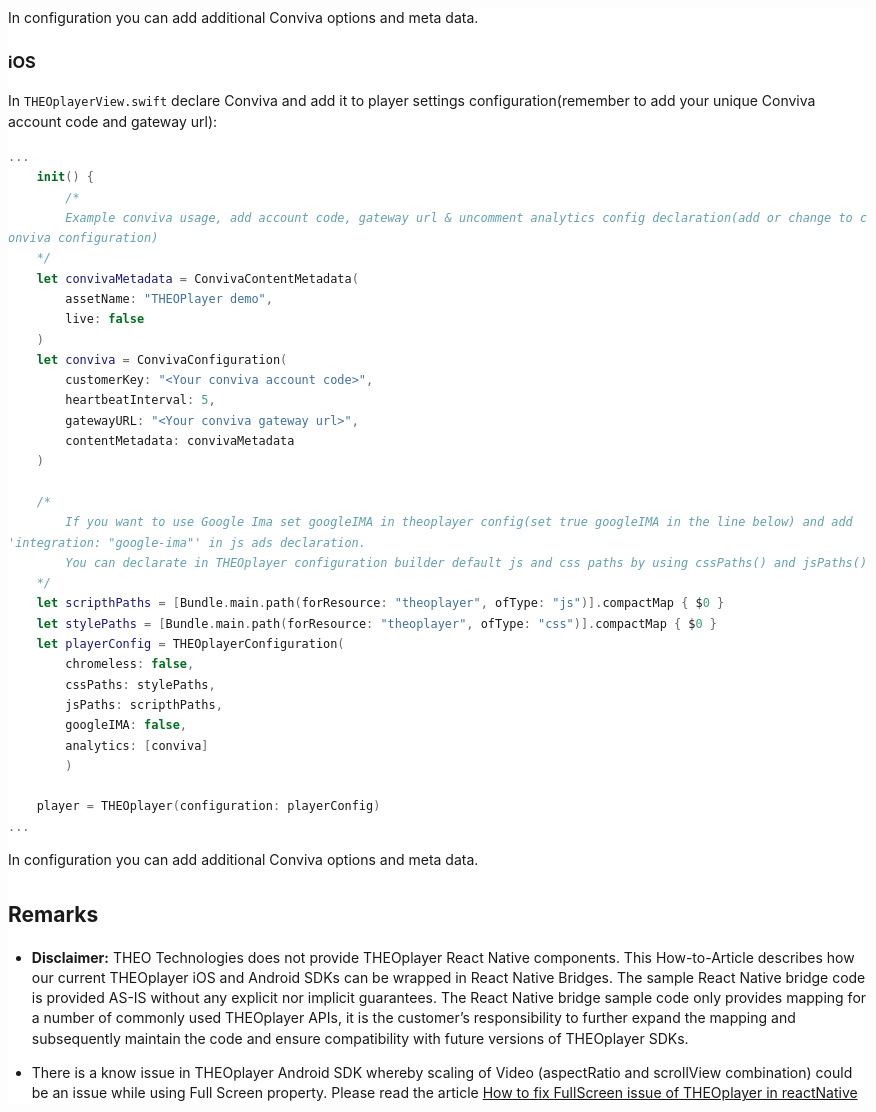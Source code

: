 In configuration you can add additional Conviva options and meta data.

### iOS

In `THEOplayerView.swift` declare Conviva and add it to player settings configuration(remember to add your unique Conviva account code and gateway url):

```swift
...
    init() {
        /*
        Example conviva usage, add account code, gateway url & uncomment analytics config declaration(add or change to conviva configuration)
    */
    let convivaMetadata = ConvivaContentMetadata(
        assetName: "THEOPlayer demo",
        live: false
    )
    let conviva = ConvivaConfiguration(
        customerKey: "<Your conviva account code>",
        heartbeatInterval: 5,
        gatewayURL: "<Your conviva gateway url>",
        contentMetadata: convivaMetadata
    )
    
    /*
        If you want to use Google Ima set googleIMA in theoplayer config(set true googleIMA in the line below) and add 'integration: "google-ima"' in js ads declaration.
        You can declarate in THEOplayer configuration builder default js and css paths by using cssPaths() and jsPaths()
    */
    let scripthPaths = [Bundle.main.path(forResource: "theoplayer", ofType: "js")].compactMap { $0 }
    let stylePaths = [Bundle.main.path(forResource: "theoplayer", ofType: "css")].compactMap { $0 }
    let playerConfig = THEOplayerConfiguration(
        chromeless: false,
        cssPaths: stylePaths,
        jsPaths: scripthPaths,
        googleIMA: false,
        analytics: [conviva]
        )
    
    player = THEOplayer(configuration: playerConfig)
...
```

In configuration you can add additional Conviva options and meta data.

## Remarks
- **Disclaimer:** THEO Technologies does not provide THEOplayer React Native components. This How-to-Article describes how our current THEOplayer iOS and Android SDKs can be wrapped in React Native Bridges. The sample React Native bridge code is provided AS-IS without any explicit nor implicit guarantees. The React Native bridge sample code only provides mapping for a number of commonly used THEOplayer APIs, it is the customer’s responsibility to further expand the mapping and subsequently maintain the code and ensure compatibility with future versions of THEOplayer SDKs.

- There is a know issue in THEOplayer Android SDK whereby scaling of Video (aspectRatio and scrollView combination) could be an issue while using Full Screen property. Please read the article [How to fix FullScreen issue of THEOplayer in reactNative](./11-fixing-fullscreen-issue.md)